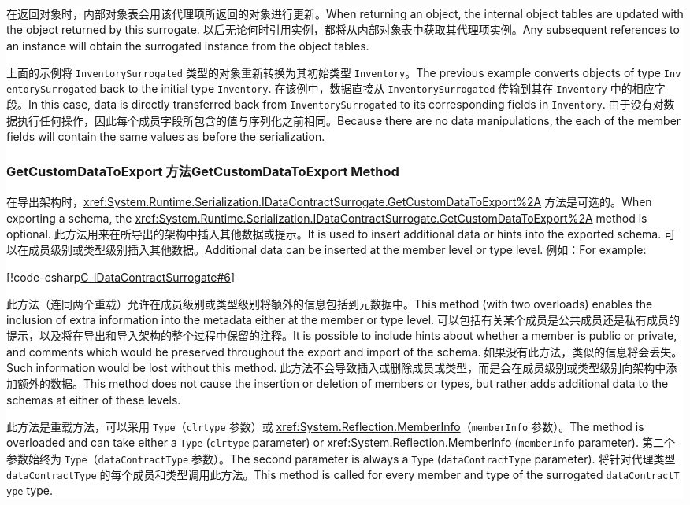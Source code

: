  <span data-ttu-id="31689-179">在返回对象时，内部对象表会用该代理项所返回的对象进行更新。</span><span class="sxs-lookup"><span data-stu-id="31689-179">When returning an object, the internal object tables are updated with the object returned by this surrogate.</span></span> <span data-ttu-id="31689-180">以后无论何时引用实例，都将从内部对象表中获取其代理项实例。</span><span class="sxs-lookup"><span data-stu-id="31689-180">Any subsequent references to an instance will obtain the surrogated instance from the object tables.</span></span>  
  
 <span data-ttu-id="31689-181">上面的示例将 `InventorySurrogated` 类型的对象重新转换为其初始类型 `Inventory`。</span><span class="sxs-lookup"><span data-stu-id="31689-181">The previous example converts objects of type `InventorySurrogated` back to the initial type `Inventory`.</span></span> <span data-ttu-id="31689-182">在该例中，数据直接从 `InventorySurrogated` 传输到其在 `Inventory` 中的相应字段。</span><span class="sxs-lookup"><span data-stu-id="31689-182">In this case, data is directly transferred back from `InventorySurrogated` to its corresponding fields in `Inventory`.</span></span> <span data-ttu-id="31689-183">由于没有对数据执行任何操作，因此每个成员字段所包含的值与序列化之前相同。</span><span class="sxs-lookup"><span data-stu-id="31689-183">Because there are no data manipulations, the each of the member fields will contain the same values as before the serialization.</span></span>  
  
### <a name="getcustomdatatoexport-method"></a><span data-ttu-id="31689-184">GetCustomDataToExport 方法</span><span class="sxs-lookup"><span data-stu-id="31689-184">GetCustomDataToExport Method</span></span>  

 <span data-ttu-id="31689-185">在导出架构时，<xref:System.Runtime.Serialization.IDataContractSurrogate.GetCustomDataToExport%2A> 方法是可选的。</span><span class="sxs-lookup"><span data-stu-id="31689-185">When exporting a schema, the <xref:System.Runtime.Serialization.IDataContractSurrogate.GetCustomDataToExport%2A> method is optional.</span></span> <span data-ttu-id="31689-186">此方法用来在所导出的架构中插入其他数据或提示。</span><span class="sxs-lookup"><span data-stu-id="31689-186">It is used to insert additional data or hints into the exported schema.</span></span> <span data-ttu-id="31689-187">可以在成员级别或类型级别插入其他数据。</span><span class="sxs-lookup"><span data-stu-id="31689-187">Additional data can be inserted at the member level or type level.</span></span> <span data-ttu-id="31689-188">例如：</span><span class="sxs-lookup"><span data-stu-id="31689-188">For example:</span></span>  
  
 [!code-csharp[C_IDataContractSurrogate#6](../../../../samples/snippets/csharp/VS_Snippets_CFX/c_idatacontractsurrogate/cs/source.cs#6)]  
  
 <span data-ttu-id="31689-189">此方法（连同两个重载）允许在成员级别或类型级别将额外的信息包括到元数据中。</span><span class="sxs-lookup"><span data-stu-id="31689-189">This method (with two overloads) enables the inclusion of extra information into the metadata either at the member or type level.</span></span> <span data-ttu-id="31689-190">可以包括有关某个成员是公共成员还是私有成员的提示，以及将在导出和导入架构的整个过程中保留的注释。</span><span class="sxs-lookup"><span data-stu-id="31689-190">It is possible to include hints about whether a member is public or private, and comments which would be preserved throughout the export and import of the schema.</span></span> <span data-ttu-id="31689-191">如果没有此方法，类似的信息将会丢失。</span><span class="sxs-lookup"><span data-stu-id="31689-191">Such information would be lost without this method.</span></span> <span data-ttu-id="31689-192">此方法不会导致插入或删除成员或类型，而是会在成员级别或类型级别向架构中添加额外的数据。</span><span class="sxs-lookup"><span data-stu-id="31689-192">This method does not cause the insertion or deletion of members or types, but rather adds additional data to the schemas at either of these levels.</span></span>  
  
 <span data-ttu-id="31689-193">此方法是重载方法，可以采用 `Type`（`clrtype` 参数）或 <xref:System.Reflection.MemberInfo>（`memberInfo` 参数）。</span><span class="sxs-lookup"><span data-stu-id="31689-193">The method is overloaded and can take either a `Type` (`clrtype` parameter) or <xref:System.Reflection.MemberInfo> (`memberInfo` parameter).</span></span> <span data-ttu-id="31689-194">第二个参数始终为 `Type`（`dataContractType` 参数）。</span><span class="sxs-lookup"><span data-stu-id="31689-194">The second parameter is always a `Type` (`dataContractType` parameter).</span></span> <span data-ttu-id="31689-195">将针对代理类型 `dataContractType` 的每个成员和类型调用此方法。</span><span class="sxs-lookup"><span data-stu-id="31689-195">This method is called for every member and type of the surrogated `dataContractType` type.</span></span>  
  